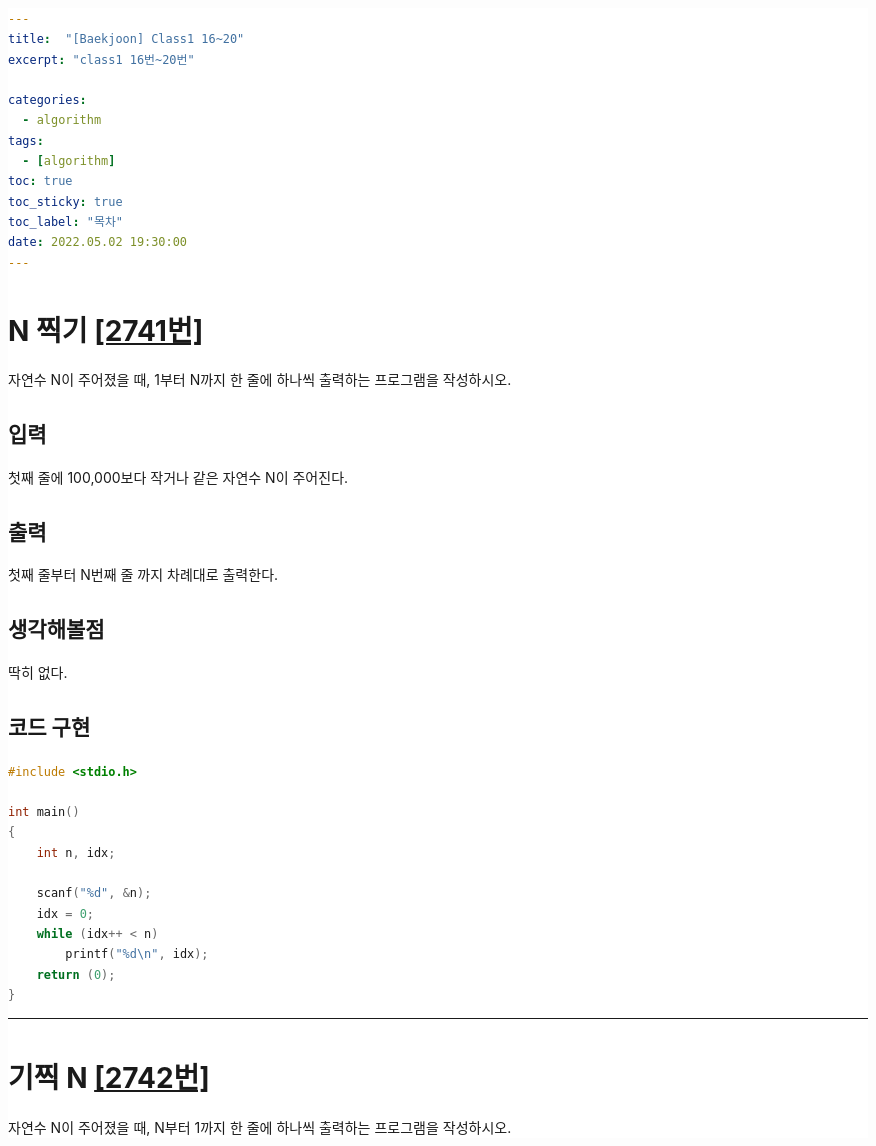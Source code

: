 ```yaml
---
title:  "[Baekjoon] Class1 16~20"
excerpt: "class1 16번~20번"

categories:
  - algorithm
tags:
  - [algorithm]
toc: true
toc_sticky: true
toc_label: "목차"
date: 2022.05.02 19:30:00
---
```


# N 찍기 [[2741번]](https://www.acmicpc.net/problem/2741)
자연수 N이 주어졌을 때, 1부터 N까지 한 줄에 하나씩 출력하는 프로그램을 작성하시오.    

## 입력
첫째 줄에 100,000보다 작거나 같은 자연수 N이 주어진다.    

## 출력
첫째 줄부터 N번째 줄 까지 차례대로 출력한다.    

## 생각해볼점
딱히 없다.    

## 코드 구현
```c
#include <stdio.h>

int	main()
{
	int	n, idx;

	scanf("%d", &n);
	idx = 0;
	while (idx++ < n)
		printf("%d\n", idx);
	return (0);
}
```

***

# 기찍 N [[2742번]](https://www.acmicpc.net/problem/2742)
자연수 N이 주어졌을 때, N부터 1까지 한 줄에 하나씩 출력하는 프로그램을 작성하시오.    
